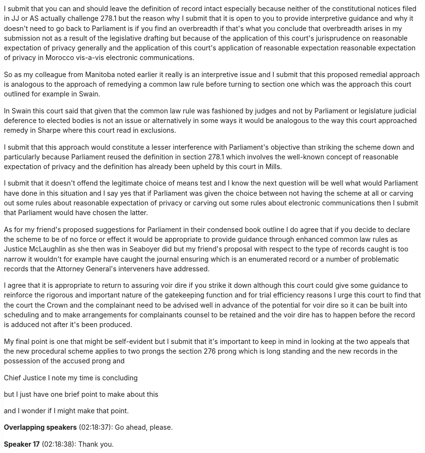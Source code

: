I submit that you can and should leave the definition of record intact especially because neither of the constitutional notices filed in JJ or AS actually challenge 278.1 but the reason why I submit that it is open to you to provide interpretive guidance and why it doesn't need to go back to Parliament is if you find an overbreadth if that's what you conclude that overbreadth arises in my submission not as a result of the legislative drafting but because of the application of this court's jurisprudence on reasonable expectation of privacy generally and the application of this court's application of reasonable expectation reasonable expectation of privacy in Morocco vis-a-vis electronic communications.

So as my colleague from Manitoba noted earlier it really is an interpretive issue and I submit that this proposed remedial approach is analogous to the approach of remedying a common law rule before turning to section one which was the approach this court outlined for example in Swain.

In Swain this court said that given that the common law rule was fashioned by judges and not by Parliament or legislature judicial deference to elected bodies is not an issue or alternatively in some ways it would be analogous to the way this court approached remedy in Sharpe where this court read in exclusions.

I submit that this approach would constitute a lesser interference with Parliament's objective than striking the scheme down and particularly because Parliament reused the definition in section 278.1 which involves the well-known concept of reasonable expectation of privacy and the definition has already been upheld by this court in Mills.

I submit that it doesn't offend the legitimate choice of means test and I know the next question will be well what would Parliament have done in this situation and I say yes that if Parliament was given the choice between not having the scheme at all or carving out some rules about reasonable expectation of privacy or carving out some rules about electronic communications then I submit that Parliament would have chosen the latter.

As for my friend's proposed suggestions for Parliament in their condensed book outline I do agree that if you decide to declare the scheme to be of no force or effect it would be appropriate to provide guidance through enhanced common law rules as Justice McLaughlin as she then was in Seaboyer did but my friend's proposal with respect to the type of records caught is too narrow it wouldn't for example have caught the journal ensuring which is an enumerated record or a number of problematic records that the Attorney General's interveners have addressed.

I agree that it is appropriate to return to assuring voir dire if you strike it down although this court could give some guidance to reinforce the rigorous and important nature of the gatekeeping function and for trial efficiency reasons I urge this court to find that the court the Crown and the complainant need to be advised well in advance of the potential for voir dire so it can be built into scheduling and to make arrangements for complainants counsel to be retained and the voir dire has to happen before the record is adduced not after it's been produced.

My final point is one that might be self-evident but I submit that it's important to keep in mind in looking at the two appeals that the new procedural scheme applies to two prongs the section 276 prong which is long standing and the new records in the possession of the accused prong and

Chief Justice I note my time is concluding

but I just have one brief point to make about this

and I wonder if I might make that point.

**Overlapping speakers** (02:18:37): Go ahead, please.

**Speaker 17** (02:18:38): Thank you.
